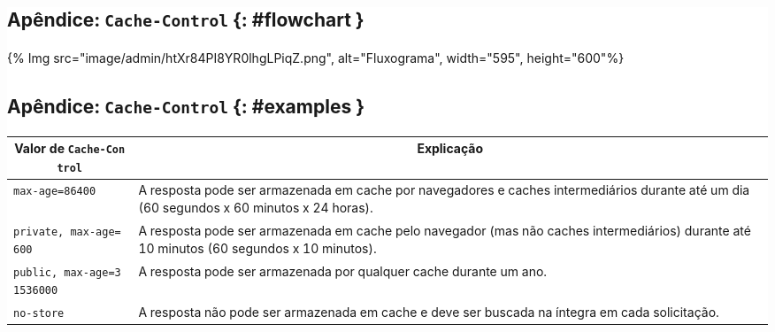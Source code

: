 ## Apêndice: `Cache-Control` {: #flowchart }

{% Img src="image/admin/htXr84PI8YR0lhgLPiqZ.png", alt="Fluxograma", width="595", height="600"%}

## Apêndice: `Cache-Control` {: #examples }

<div class="w-table-wrapper">
  <table>
    <thead>
      <tr>
        <th>Valor de <code>Cache-Control</code>
</th>
        <th>Explicação</th>
      </tr>
    </thead>
    <tbody>
      <tr>
        <td><code>max-age=86400</code></td>
        <td>A resposta pode ser armazenada em cache por navegadores e caches intermediários durante até um dia (60 segundos x 60 minutos x 24 horas).</td>
      </tr>
      <tr>
        <td><code>private, max-age=600</code></td>
        <td>A resposta pode ser armazenada em cache pelo navegador (mas não caches intermediários) durante até 10 minutos (60 segundos x 10 minutos).</td>
      </tr>
      <tr>
        <td><code>public, max-age=31536000</code></td>
        <td>A resposta pode ser armazenada por qualquer cache durante um ano.</td>
      </tr>
      <tr>
        <td><code>no-store</code></td>
        <td>A resposta não pode ser armazenada em cache e deve ser buscada na íntegra em cada solicitação.</td>
      </tr>
    </tbody>
  </table>
</div>
